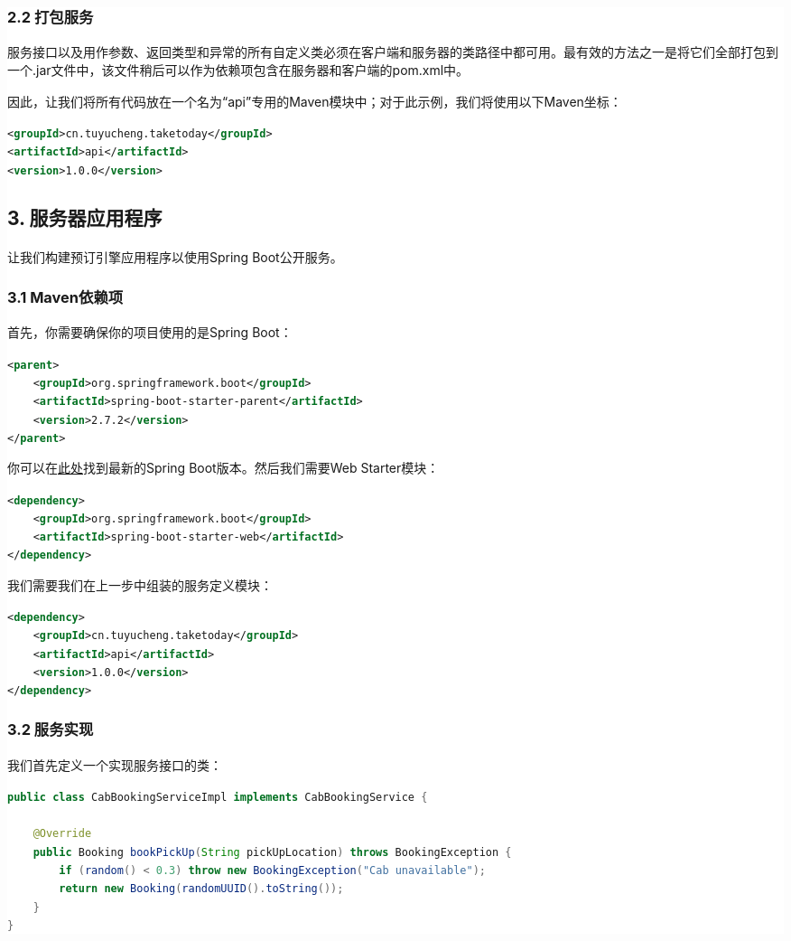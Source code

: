 ### 2.2 打包服务

服务接口以及用作参数、返回类型和异常的所有自定义类必须在客户端和服务器的类路径中都可用。最有效的方法之一是将它们全部打包到一个.jar文件中，该文件稍后可以作为依赖项包含在服务器和客户端的pom.xml中。

因此，让我们将所有代码放在一个名为“api”专用的Maven模块中；对于此示例，我们将使用以下Maven坐标：

```xml
<groupId>cn.tuyucheng.taketoday</groupId>
<artifactId>api</artifactId>
<version>1.0.0</version>
```

## 3. 服务器应用程序

让我们构建预订引擎应用程序以使用Spring Boot公开服务。

### 3.1 Maven依赖项

首先，你需要确保你的项目使用的是Spring Boot：

```xml
<parent>
    <groupId>org.springframework.boot</groupId>
    <artifactId>spring-boot-starter-parent</artifactId>
    <version>2.7.2</version>
</parent>
```

你可以在[此处](https://central.sonatype.com/artifact/org.springframework.boot/spring-boot-starter-parent/3.0.3)找到最新的Spring Boot版本。然后我们需要Web Starter模块：

```xml
<dependency>
    <groupId>org.springframework.boot</groupId>
    <artifactId>spring-boot-starter-web</artifactId>
</dependency>
```

我们需要我们在上一步中组装的服务定义模块：

```xml
<dependency>
    <groupId>cn.tuyucheng.taketoday</groupId>
    <artifactId>api</artifactId>
    <version>1.0.0</version>
</dependency>
```

### 3.2 服务实现

我们首先定义一个实现服务接口的类：

```java
public class CabBookingServiceImpl implements CabBookingService {

    @Override
    public Booking bookPickUp(String pickUpLocation) throws BookingException {
        if (random() < 0.3) throw new BookingException("Cab unavailable");
        return new Booking(randomUUID().toString());
    }
}
```
